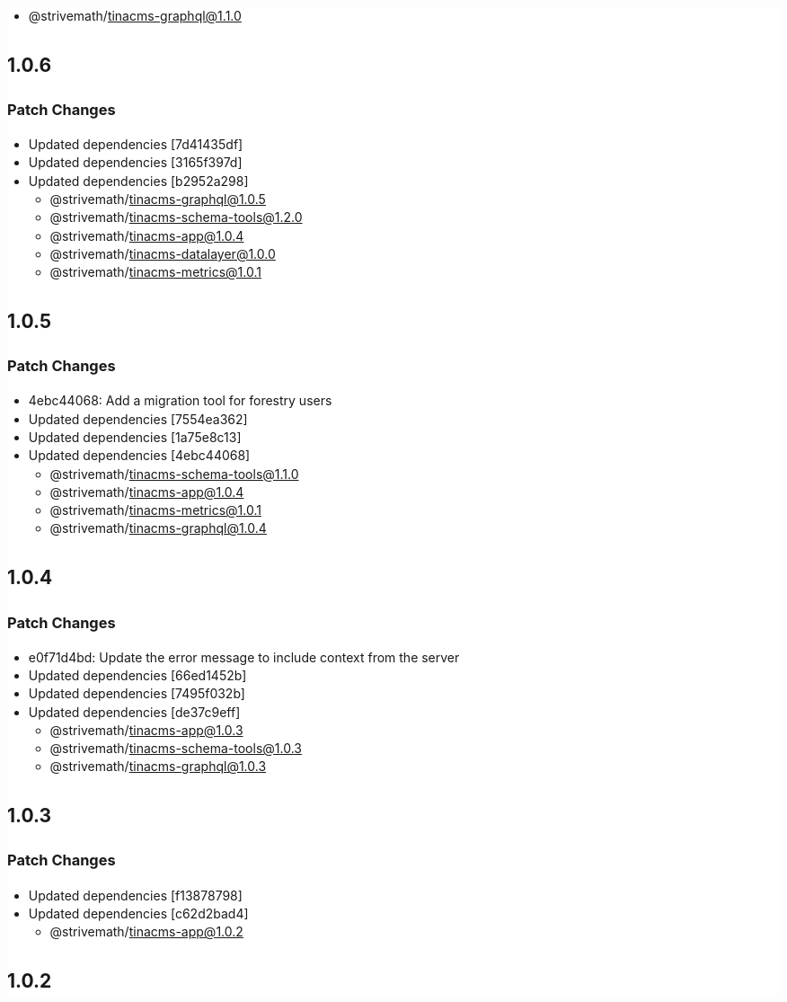   - @strivemath/tinacms-graphql@1.1.0

## 1.0.6

### Patch Changes

- Updated dependencies [7d41435df]
- Updated dependencies [3165f397d]
- Updated dependencies [b2952a298]
  - @strivemath/tinacms-graphql@1.0.5
  - @strivemath/tinacms-schema-tools@1.2.0
  - @strivemath/tinacms-app@1.0.4
  - @strivemath/tinacms-datalayer@1.0.0
  - @strivemath/tinacms-metrics@1.0.1

## 1.0.5

### Patch Changes

- 4ebc44068: Add a migration tool for forestry users
- Updated dependencies [7554ea362]
- Updated dependencies [1a75e8c13]
- Updated dependencies [4ebc44068]
  - @strivemath/tinacms-schema-tools@1.1.0
  - @strivemath/tinacms-app@1.0.4
  - @strivemath/tinacms-metrics@1.0.1
  - @strivemath/tinacms-graphql@1.0.4

## 1.0.4

### Patch Changes

- e0f71d4bd: Update the error message to include context from the server
- Updated dependencies [66ed1452b]
- Updated dependencies [7495f032b]
- Updated dependencies [de37c9eff]
  - @strivemath/tinacms-app@1.0.3
  - @strivemath/tinacms-schema-tools@1.0.3
  - @strivemath/tinacms-graphql@1.0.3

## 1.0.3

### Patch Changes

- Updated dependencies [f13878798]
- Updated dependencies [c62d2bad4]
  - @strivemath/tinacms-app@1.0.2

## 1.0.2
